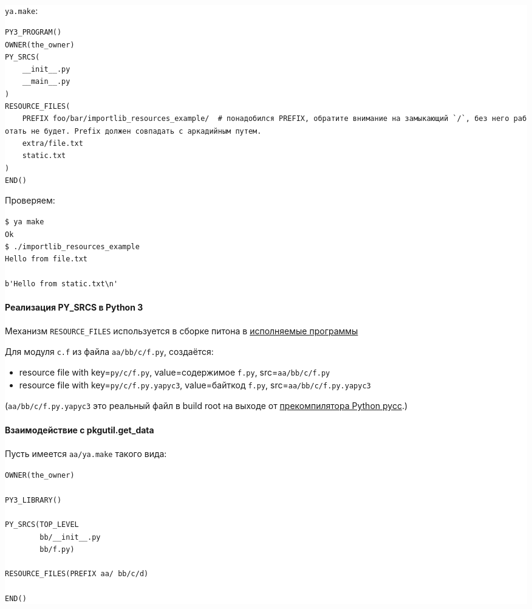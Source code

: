 `ya.make`:

```yamake
PY3_PROGRAM()
OWNER(the_owner)
PY_SRCS(
    __init__.py
    __main__.py
)
RESOURCE_FILES(
    PREFIX foo/bar/importlib_resources_example/  # понадобился PREFIX, обратите внимание на замыкающий `/`, без него работать не будет. Prefix должен совпадать с аркадийным путем.
    extra/file.txt
    static.txt
)
END()
```

Проверяем:

```
$ ya make
Ok
$ ./importlib_resources_example
Hello from file.txt

b'Hello from static.txt\n'
```

#### Реализация PY_SRCS в Python 3

Механизм `RESOURCE_FILES` используется в сборке питона в [исполняемые программы](../python/#python_program)

Для модуля `c.f` из файла `aa/bb/c/f.py`, создаётся:

- resource file with key=`py/c/f.py`, value=содержимое `f.py`, src=`aa/bb/c/f.py`
- resource file with key=`py/c/f.py.yapyc3`, value=байткод `f.py`, src=`aa/bb/c/f.py.yapyc3`

(`aa/bb/c/f.py.yapyc3` это реальный файл в build root на выходе от [прекомпилятора Python pycc](https://a.yandex-team.ru/arc/trunk/arcadia/tools/py3cc).)

#### Взаимодействие с pkgutil.get_data

Пусть имеется `aa/ya.make` такого вида:

```yamake
OWNER(the_owner)

PY3_LIBRARY()

PY_SRCS(TOP_LEVEL
        bb/__init__.py
        bb/f.py)

RESOURCE_FILES(PREFIX aa/ bb/c/d)

END()
```
